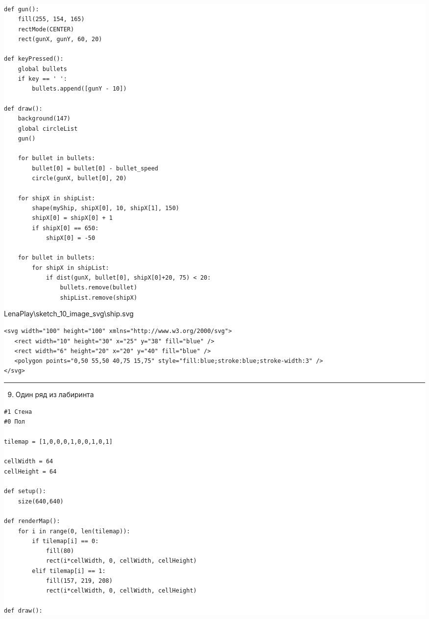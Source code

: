 ```
def gun():
    fill(255, 154, 165)
    rectMode(CENTER)
    rect(gunX, gunY, 60, 20)
        
def keyPressed():
    global bullets
    if key == ' ': 
        bullets.append([gunY - 10])   
    
def draw():
    background(147)
    global circleList 
    gun()
    
    for bullet in bullets: 
        bullet[0] = bullet[0] - bullet_speed  
        circle(gunX, bullet[0], 20) 
  
    for shipX in shipList:
        shape(myShip, shipX[0], 10, shipX[1], 150) 
        shipX[0] = shipX[0] + 1
        if shipX[0] == 650:
            shipX[0] = -50
            
    for bullet in bullets:
        for shipX in shipList:
            if dist(gunX, bullet[0], shipX[0]+20, 75) < 20:  
                bullets.remove(bullet)
                shipList.remove(shipX)
```	
LenaPlay\sketch_10_image_svg\ship.svg
```
<svg width="100" height="100" xmlns="http://www.w3.org/2000/svg"> 
   <rect width="10" height="30" x="25" y="38" fill="blue" />
   <rect width="6" height="20" x="20" y="40" fill="blue" />
   <polygon points="0,50 55,50 40,75 15,75" style="fill:blue;stroke:blue;stroke-width:3" /> 
</svg>
```
			
--------------------------------------------------
9. Один ряд из лабиринта
```
#1 Стена
#0 Пол 
	   
tilemap = [1,0,0,0,1,0,0,1,0,1] 

cellWidth = 64
cellHeight = 64 

def setup():
    size(640,640)   

def renderMap():  
	for i in range(0, len(tilemap)):
		if tilemap[i] == 0:
			fill(80)
			rect(i*cellWidth, 0, cellWidth, cellHeight)				
		elif tilemap[i] == 1:
			fill(157, 219, 208)
			rect(i*cellWidth, 0, cellWidth, cellHeight)      
          
def draw():
```